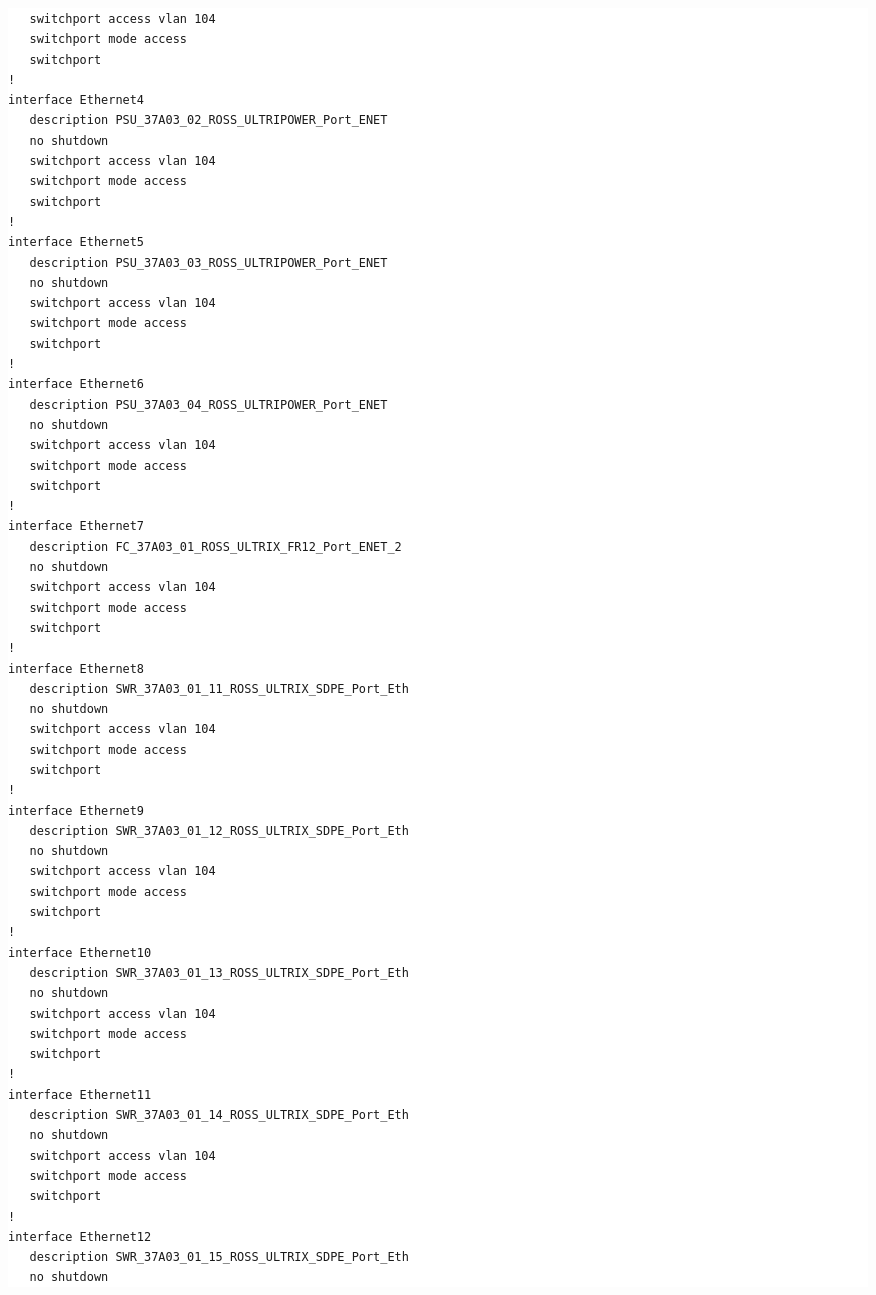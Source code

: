 ```eos
   switchport access vlan 104
   switchport mode access
   switchport
!
interface Ethernet4
   description PSU_37A03_02_ROSS_ULTRIPOWER_Port_ENET
   no shutdown
   switchport access vlan 104
   switchport mode access
   switchport
!
interface Ethernet5
   description PSU_37A03_03_ROSS_ULTRIPOWER_Port_ENET
   no shutdown
   switchport access vlan 104
   switchport mode access
   switchport
!
interface Ethernet6
   description PSU_37A03_04_ROSS_ULTRIPOWER_Port_ENET
   no shutdown
   switchport access vlan 104
   switchport mode access
   switchport
!
interface Ethernet7
   description FC_37A03_01_ROSS_ULTRIX_FR12_Port_ENET_2
   no shutdown
   switchport access vlan 104
   switchport mode access
   switchport
!
interface Ethernet8
   description SWR_37A03_01_11_ROSS_ULTRIX_SDPE_Port_Eth
   no shutdown
   switchport access vlan 104
   switchport mode access
   switchport
!
interface Ethernet9
   description SWR_37A03_01_12_ROSS_ULTRIX_SDPE_Port_Eth
   no shutdown
   switchport access vlan 104
   switchport mode access
   switchport
!
interface Ethernet10
   description SWR_37A03_01_13_ROSS_ULTRIX_SDPE_Port_Eth
   no shutdown
   switchport access vlan 104
   switchport mode access
   switchport
!
interface Ethernet11
   description SWR_37A03_01_14_ROSS_ULTRIX_SDPE_Port_Eth
   no shutdown
   switchport access vlan 104
   switchport mode access
   switchport
!
interface Ethernet12
   description SWR_37A03_01_15_ROSS_ULTRIX_SDPE_Port_Eth
   no shutdown
```